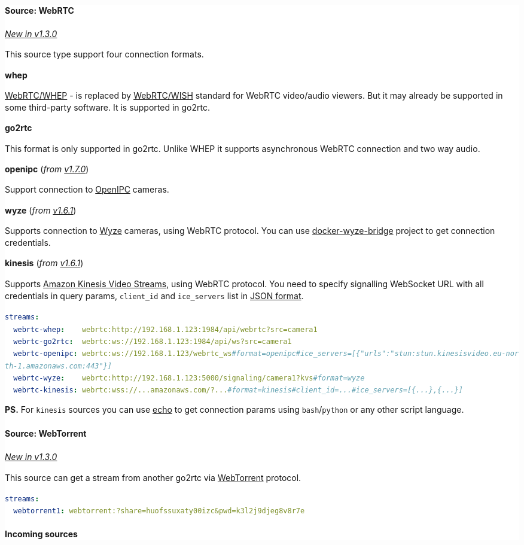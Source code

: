 #### Source: WebRTC

*[New in v1.3.0](https://github.com/AlexxIT/go2rtc/releases/tag/v1.3.0)*

This source type support four connection formats.

**whep**

[WebRTC/WHEP](https://datatracker.ietf.org/doc/draft-murillo-whep/) - is replaced by [WebRTC/WISH](https://datatracker.ietf.org/doc/charter-ietf-wish/02/) standard for WebRTC video/audio viewers. But it may already be supported in some third-party software. It is supported in go2rtc.

**go2rtc**

This format is only supported in go2rtc. Unlike WHEP it supports asynchronous WebRTC connection and two way audio.

**openipc** (*from [v1.7.0](https://github.com/AlexxIT/go2rtc/releases/tag/v1.7.0)*)

Support connection to [OpenIPC](https://openipc.org/) cameras.

**wyze** (*from [v1.6.1](https://github.com/AlexxIT/go2rtc/releases/tag/v1.6.1)*)

Supports connection to [Wyze](https://www.wyze.com/) cameras, using WebRTC protocol. You can use [docker-wyze-bridge](https://github.com/mrlt8/docker-wyze-bridge) project to get connection credentials.

**kinesis** (*from [v1.6.1](https://github.com/AlexxIT/go2rtc/releases/tag/v1.6.1)*)

Supports [Amazon Kinesis Video Streams](https://aws.amazon.com/kinesis/video-streams/), using WebRTC protocol. You need to specify signalling WebSocket URL with all credentials in query params, `client_id` and `ice_servers` list in [JSON format](https://developer.mozilla.org/en-US/docs/Web/API/RTCIceServer).

```yaml
streams:
  webrtc-whep:    webrtc:http://192.168.1.123:1984/api/webrtc?src=camera1
  webrtc-go2rtc:  webrtc:ws://192.168.1.123:1984/api/ws?src=camera1
  webrtc-openipc: webrtc:ws://192.168.1.123/webrtc_ws#format=openipc#ice_servers=[{"urls":"stun:stun.kinesisvideo.eu-north-1.amazonaws.com:443"}]
  webrtc-wyze:    webrtc:http://192.168.1.123:5000/signaling/camera1?kvs#format=wyze
  webrtc-kinesis: webrtc:wss://...amazonaws.com/?...#format=kinesis#client_id=...#ice_servers=[{...},{...}]
```

**PS.** For `kinesis` sources you can use [echo](#source-echo) to get connection params using `bash`/`python` or any other script language.

#### Source: WebTorrent

*[New in v1.3.0](https://github.com/AlexxIT/go2rtc/releases/tag/v1.3.0)*

This source can get a stream from another go2rtc via [WebTorrent](#module-webtorrent) protocol.

```yaml
streams:
  webtorrent1: webtorrent:?share=huofssuxaty00izc&pwd=k3l2j9djeg8v8r7e
```

#### Incoming sources


[1]: https://apps.apple.com/app/home-assistant/id1099568401